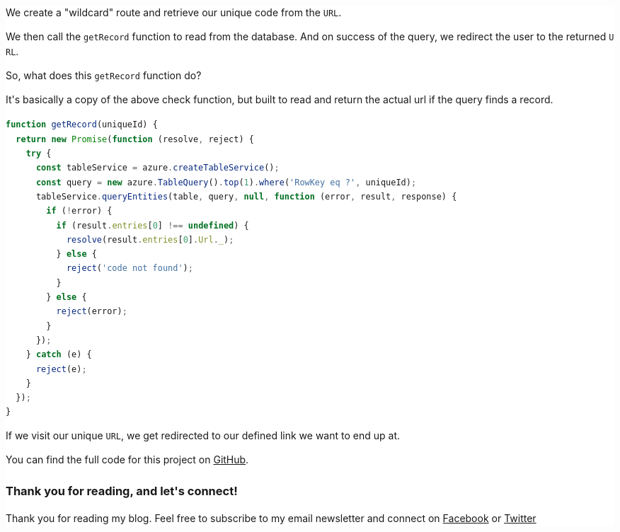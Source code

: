 We create a "wildcard" route and retrieve our unique code from the `URL`.

We then call the `getRecord` function to read from the database. And on success of the query, we redirect the user to the returned `URL`.

So, what does this `getRecord` function do?

It's basically a copy of the above check function, but built to read and return the actual url if the query finds a record.

```js
function getRecord(uniqueId) {
  return new Promise(function (resolve, reject) {
    try {
      const tableService = azure.createTableService();
      const query = new azure.TableQuery().top(1).where('RowKey eq ?', uniqueId);
      tableService.queryEntities(table, query, null, function (error, result, response) {
        if (!error) {
          if (result.entries[0] !== undefined) {
            resolve(result.entries[0].Url._);
          } else {
            reject('code not found');
          }
        } else {
          reject(error);
        }
      });
    } catch (e) {
      reject(e);
    }
  });
}
```

If we visit our unique `URL`, we get redirected to our defined link we want to end up at.

You can find the full code for this project on [GitHub](https://github.com/rebelchris/Node-url-shortener/tree/read-write-table-storage).

### Thank you for reading, and let's connect!

Thank you for reading my blog. Feel free to subscribe to my email newsletter and connect on [Facebook](https://www.facebook.com/DailyDevTipsBlog) or [Twitter](https://twitter.com/DailyDevTips1)
